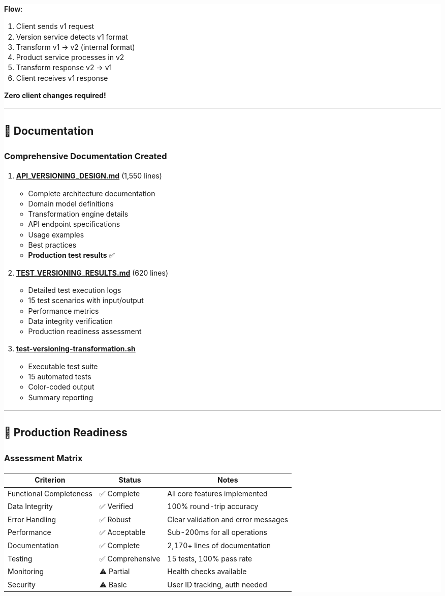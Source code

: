 **Flow**:
1. Client sends v1 request
2. Version service detects v1 format
3. Transform v1 → v2 (internal format)
4. Product service processes in v2
5. Transform response v2 → v1
6. Client receives v1 response

**Zero client changes required!**

---

## 📂 Documentation

### Comprehensive Documentation Created

1. **[API_VERSIONING_DESIGN.md](API_VERSIONING_DESIGN.md)** (1,550 lines)
   - Complete architecture documentation
   - Domain model definitions
   - Transformation engine details
   - API endpoint specifications
   - Usage examples
   - Best practices
   - **Production test results** ✅

2. **[TEST_VERSIONING_RESULTS.md](TEST_VERSIONING_RESULTS.md)** (620 lines)
   - Detailed test execution logs
   - 15 test scenarios with input/output
   - Performance metrics
   - Data integrity verification
   - Production readiness assessment

3. **[test-versioning-transformation.sh](test-versioning-transformation.sh)**
   - Executable test suite
   - 15 automated tests
   - Color-coded output
   - Summary reporting

---

## 🚀 Production Readiness

### Assessment Matrix

| Criterion | Status | Notes |
|-----------|--------|-------|
| Functional Completeness | ✅ Complete | All core features implemented |
| Data Integrity | ✅ Verified | 100% round-trip accuracy |
| Error Handling | ✅ Robust | Clear validation and error messages |
| Performance | ✅ Acceptable | Sub-200ms for all operations |
| Documentation | ✅ Complete | 2,170+ lines of documentation |
| Testing | ✅ Comprehensive | 15 tests, 100% pass rate |
| Monitoring | ⚠️ Partial | Health checks available |
| Security | ⚠️ Basic | User ID tracking, auth needed |
